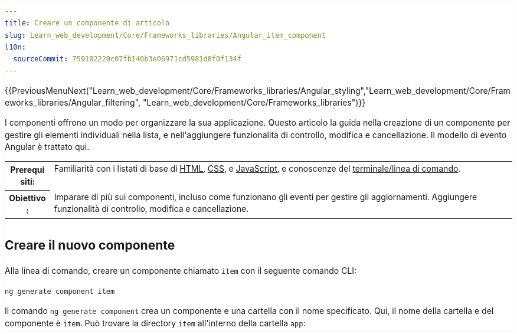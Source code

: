 ```yaml
---
title: Creare un componente di articolo
slug: Learn_web_development/Core/Frameworks_libraries/Angular_item_component
l10n:
  sourceCommit: 759102220c07fb140b3e06971cd5981d8f0f134f
---
```


{{PreviousMenuNext("Learn_web_development/Core/Frameworks_libraries/Angular_styling","Learn_web_development/Core/Frameworks_libraries/Angular_filtering", "Learn_web_development/Core/Frameworks_libraries")}}

I componenti offrono un modo per organizzare la sua applicazione. Questo articolo la guida nella creazione di un componente per gestire gli elementi individuali nella lista, e nell'aggiungere funzionalità di controllo, modifica e cancellazione. Il modello di evento Angular è trattato qui.

<table>
  <tbody>
    <tr>
      <th scope="row">Prerequisiti:</th>
      <td>
        Familiarità con i listati di base di <a href="/it/docs/Learn_web_development/Core/Structuring_content">HTML</a>,
        <a href="/it/docs/Learn_web_development/Core/Styling_basics">CSS</a>, e
        <a href="/it/docs/Learn_web_development/Core/Scripting">JavaScript</a>,
        e conoscenze del
        <a
          href="/it/docs/Learn_web_development/Getting_started/Environment_setup/Command_line"
          >terminale/linea di comando</a
        >.
      </td>
    </tr>
    <tr>
      <th scope="row">Obiettivo:</th>
      <td>
        Imparare di più sui componenti, incluso come funzionano gli eventi per gestire
        gli aggiornamenti. Aggiungere funzionalità di controllo, modifica e cancellazione.
      </td>
    </tr>
  </tbody>
</table>

## Creare il nuovo componente

Alla linea di comando, creare un componente chiamato `item` con il seguente comando CLI:

```bash
ng generate component item
```

Il comando `ng generate component` crea un componente e una cartella con il nome specificato.
Qui, il nome della cartella e del componente è `item`.
Può trovare la directory `item` all'interno della cartella `app`:
